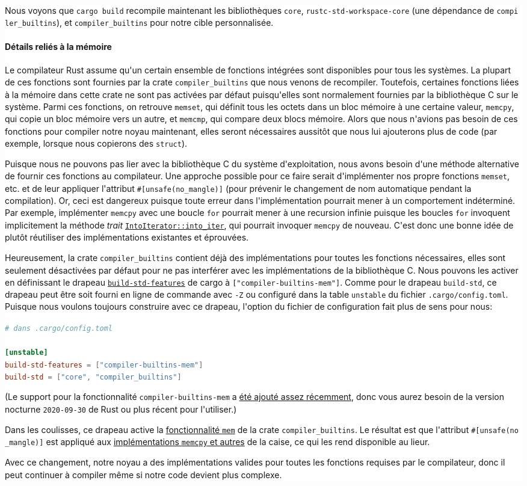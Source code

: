 Nous voyons que `cargo build` recompile maintenant les bibliothèques `core`, `rustc-std-workspace-core` (une dépendance de `compiler_builtins`), et `compiler_builtins` pour notre cible personnalisée.

#### Détails reliés à la mémoire

Le compilateur Rust assume qu'un certain ensemble de fonctions intégrées sont disponibles pour tous les systèmes. La plupart de ces fonctions sont fournies par la crate `compiler_builtins` que nous venons de recompiler. Toutefois, certaines fonctions liées à la mémoire dans cette crate ne sont pas activées par défaut puisqu'elles sont normalement fournies par la bibliothèque C sur le système. Parmi ces fonctions, on retrouve `memset`, qui définit tous les octets dans un bloc mémoire à une certaine valeur, `memcpy`, qui copie un bloc mémoire vers un autre, et `memcmp`, qui compare deux blocs mémoire. Alors que nous n'avions pas besoin de ces fonctions pour compiler notre noyau maintenant, elles seront nécessaires aussitôt que nous lui ajouterons plus de code (par exemple, lorsque nous copierons des `struct`).

Puisque nous ne pouvons pas lier avec la bibliothèque C du système d'exploitation, nous avons besoin d'une méthode alternative de fournir ces fonctions au compilateur. Une approche possible pour ce faire serait d'implémenter nos propre fonctions `memset`, etc. et de leur appliquer l'attribut `#[unsafe(no_mangle)]` (pour prévenir le changement de nom automatique pendant la compilation). Or, ceci est dangereux puisque toute erreur dans l'implémentation pourrait mener à un comportement indéterminé. Par exemple, implémenter `memcpy` avec une boucle `for` pourrait mener à une recursion infinie puisque les boucles `for` invoquent implicitement la méthode _trait_ [`IntoIterator::into_iter`], qui pourrait invoquer `memcpy` de nouveau. C'est donc une bonne idée de plutôt réutiliser des implémentations existantes et éprouvées.

[`IntoIterator::into_iter`]: https://doc.rust-lang.org/stable/core/iter/trait.IntoIterator.html#tymethod.into_iter

Heureusement, la crate `compiler_builtins` contient déjà des implémentations pour toutes les fonctions nécessaires, elles sont seulement désactivées par défaut pour ne pas interférer avec les implémentations de la bibliothèque C. Nous pouvons les activer en définissant le drapeau [`build-std-features`] de cargo à `["compiler-builtins-mem"]`. Comme pour le drapeau `build-std`, ce drapeau peut être soit fourni en ligne de commande avec `-Z` ou configuré dans la table `unstable` du fichier `.cargo/config.toml`. Puisque nous voulons toujours construire avec ce drapeau, l'option du fichier de configuration fait plus de sens pour nous:

[`build-std-features`]: https://doc.rust-lang.org/nightly/cargo/reference/unstable.html#build-std-features

```toml
# dans .cargo/config.toml

[unstable]
build-std-features = ["compiler-builtins-mem"]
build-std = ["core", "compiler_builtins"]
```

(Le support pour la fonctionnalité `compiler-builtins-mem` a [été ajouté assez récemment](https://github.com/rust-lang/rust/pull/77284), donc vous aurez besoin de la version nocturne `2020-09-30` de Rust ou plus récent pour l'utiliser.)

Dans les coulisses, ce drapeau active la [fonctionnalité `mem`][`mem` feature] de la crate `compiler_builtins`. Le résultat est que l'attribut `#[unsafe(no_mangle)]` est appliqué aux [implémentations `memcpy` et autres][`memcpy` etc. implementations] de la caise, ce qui les rend disponible au lieur.

[`mem` feature]: https://github.com/rust-lang/compiler-builtins/blob/eff506cd49b637f1ab5931625a33cef7e91fbbf6/Cargo.toml#L54-L55
[`memcpy` etc. implementations]: https://github.com/rust-lang/compiler-builtins/blob/eff506cd49b637f1ab5931625a33cef7e91fbbf6/src/mem.rs#L12-L69

Avec ce changement, notre noyau a des implémentations valides pour toutes les fonctions requises par le compilateur, donc il peut continuer à compiler même si notre code devient plus complexe.


[freestanding Rust binary]: @/edition-2/posts/01-freestanding-rust-binary/index.fr.md
[GitHub]: https://github.com/phil-opp/blog_os
[au bas de la page]: #comments
[post branch]: https://github.com/phil-opp/blog_os/tree/post-02
[ROM]: https://fr.wikipedia.org/wiki/M%C3%A9moire_morte
[power-on self-test]: https://fr.wikipedia.org/wiki/Power-on_self-test_(informatique)
[BIOS]: https://fr.wikipedia.org/wiki/BIOS_(informatique)
[UEFI]: https://fr.wikipedia.org/wiki/UEFI
[real mode]: https://fr.wikipedia.org/wiki/Mode_r%C3%A9el
[protected mode]: https://fr.wikipedia.org/wiki/Mode_prot%C3%A9g%C3%A9
[long mode]: https://en.wikipedia.org/wiki/Long_mode
[memory segmentation]: https://fr.wikipedia.org/wiki/Segmentation_(informatique)
[bootimage]: https://github.com/rust-osdev/bootimage
[Free Software Foundation]: https://fr.wikipedia.org/wiki/Free_Software_Foundation
[Multiboot]: https://wiki.osdev.org/Multiboot
[GNU GRUB]: https://fr.wikipedia.org/wiki/GNU_GRUB
[Multiboot header]: https://www.gnu.org/software/grub/manual/multiboot/multiboot.html#OS-image-format
[adjusted default page size]: https://wiki.osdev.org/Multiboot#Multiboot_2
[boot information]: https://www.gnu.org/software/grub/manual/multiboot/multiboot.html#Boot-information-format
[first edition]: @/edition-1/_index.md
[rustup]: https://www.rustup.rs/
[`asm!` macro]: https://doc.rust-lang.org/stable/reference/inline-assembly.html
[target triple]: https://clang.llvm.org/docs/CrossCompilation.html#target-triple
[ABI]: https://stackoverflow.com/a/2456882
[platform-support]: https://forge.rust-lang.org/release/platform-support.html
[custom-targets]: https://doc.rust-lang.org/nightly/rustc/targets/custom.html
[`data-layout`]: https://llvm.org/docs/LangRef.html#data-layout
[linker]: https://en.wikipedia.org/wiki/Linker_(computing)
[LLD]: https://lld.llvm.org/
[stack unwinding]: https://www.bogotobogo.com/cplusplus/stackunwinding.php
[disabling the red zone]: @/edition-2/posts/02-minimal-rust-kernel/disable-red-zone/index.md
[Single Instruction Multiple Data (SIMD)]: https://fr.wikipedia.org/wiki/Single_instruction_multiple_data
[previous post]: @/edition-2/posts/01-freestanding-rust-binary/index.fr.md
[`core` library]: https://doc.rust-lang.org/nightly/core/index.html
[`build-std` feature]: https://doc.rust-lang.org/nightly/cargo/reference/unstable.html#build-std
[nightly Rust compilers]: #installer-une-version-nocturne-de-rust
[cargo configuration]: https://doc.rust-lang.org/cargo/reference/config.html
[VGA text buffer]: https://en.wikipedia.org/wiki/VGA-compatible_text_mode
[iterate]: https://doc.rust-lang.org/stable/book/ch13-02-iterators.html
[static]: https://doc.rust-lang.org/book/ch10-03-lifetime-syntax.html#the-static-lifetime
[`enumerate`]: https://doc.rust-lang.org/core/iter/trait.Iterator.html#method.enumerate
[byte string]: https://doc.rust-lang.org/reference/tokens.html#byte-string-literals
[raw pointer]: https://doc.rust-lang.org/stable/book/ch19-01-unsafe-rust.html#dereferencing-a-raw-pointer
[`offset`]: https://doc.rust-lang.org/std/primitive.pointer.html#method.offset
[`unsafe`]: https://doc.rust-lang.org/stable/book/ch19-01-unsafe-rust.html
[five additional things]: https://doc.rust-lang.org/stable/book/ch19-01-unsafe-rust.html#unsafe-superpowers
[memory safety]: https://en.wikipedia.org/wiki/Memory_safety
[section about booting]: #le-processus-d-amorcage
[`bootloader`]: https://crates.io/crates/bootloader
[post-build scripts]: https://github.com/rust-lang/cargo/issues/545
[ELF]: https://en.wikipedia.org/wiki/Executable_and_Linkable_Format
[rust-osdev/bootloader]: https://github.com/rust-osdev/bootloader
[QEMU]: https://www.qemu.org/
[Readme of `bootimage`]: https://github.com/rust-osdev/bootimage